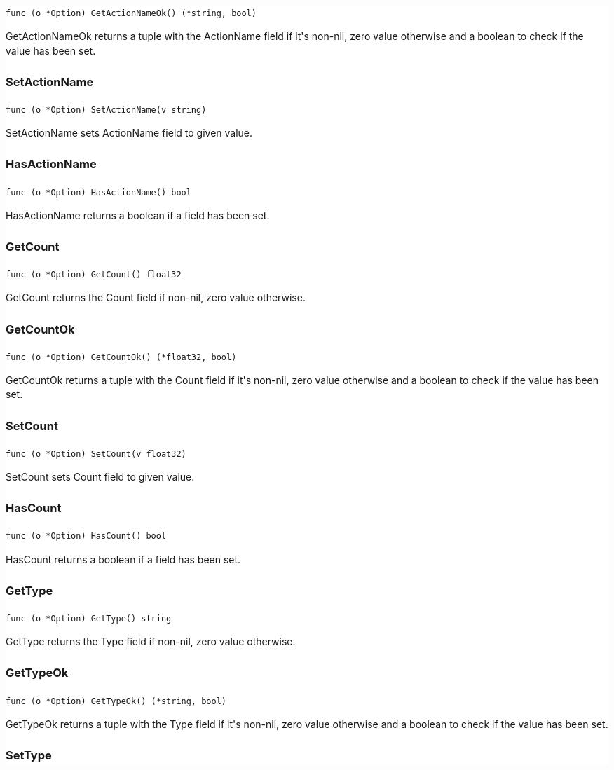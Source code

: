 `func (o *Option) GetActionNameOk() (*string, bool)`

GetActionNameOk returns a tuple with the ActionName field if it's non-nil, zero value otherwise
and a boolean to check if the value has been set.

### SetActionName

`func (o *Option) SetActionName(v string)`

SetActionName sets ActionName field to given value.

### HasActionName

`func (o *Option) HasActionName() bool`

HasActionName returns a boolean if a field has been set.

### GetCount

`func (o *Option) GetCount() float32`

GetCount returns the Count field if non-nil, zero value otherwise.

### GetCountOk

`func (o *Option) GetCountOk() (*float32, bool)`

GetCountOk returns a tuple with the Count field if it's non-nil, zero value otherwise
and a boolean to check if the value has been set.

### SetCount

`func (o *Option) SetCount(v float32)`

SetCount sets Count field to given value.

### HasCount

`func (o *Option) HasCount() bool`

HasCount returns a boolean if a field has been set.

### GetType

`func (o *Option) GetType() string`

GetType returns the Type field if non-nil, zero value otherwise.

### GetTypeOk

`func (o *Option) GetTypeOk() (*string, bool)`

GetTypeOk returns a tuple with the Type field if it's non-nil, zero value otherwise
and a boolean to check if the value has been set.

### SetType
